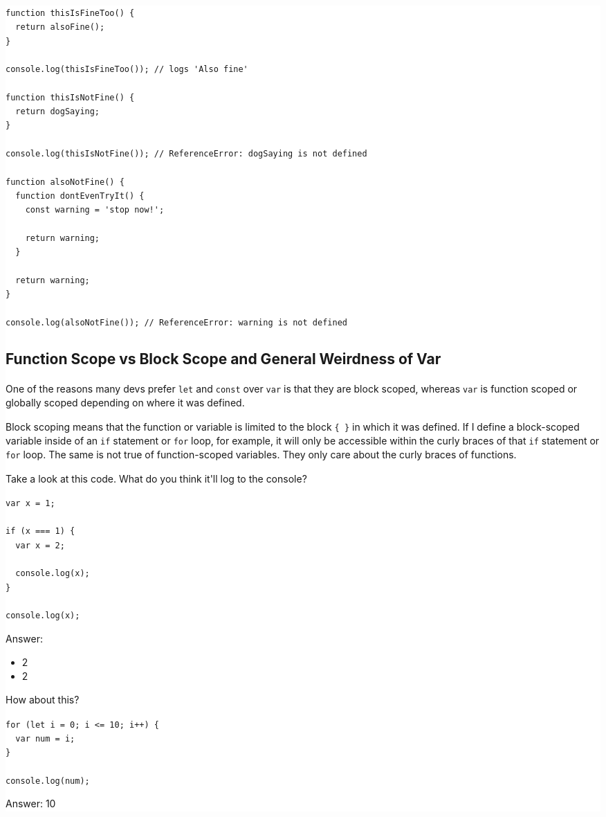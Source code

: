 ```
function thisIsFineToo() {
  return alsoFine();
}

console.log(thisIsFineToo()); // logs 'Also fine'

function thisIsNotFine() {
  return dogSaying;
}

console.log(thisIsNotFine()); // ReferenceError: dogSaying is not defined

function alsoNotFine() {
  function dontEvenTryIt() {
    const warning = 'stop now!';

    return warning;
  }

  return warning;
}

console.log(alsoNotFine()); // ReferenceError: warning is not defined
```

## Function Scope vs Block Scope and General Weirdness of Var
One of the reasons many devs prefer `let` and `const` over `var` is that they are block scoped, whereas `var` is function scoped or globally scoped depending on where it was defined.

Block scoping means that the function or variable is limited to the block `{ }` in which it was defined. If I define a block-scoped variable inside of an `if` statement or `for` loop, for example, it will only be accessible within the curly braces of that `if` statement or `for` loop. The same is not true of function-scoped variables. They only care about the curly braces of functions.

Take a look at this code. What do you think it'll log to the console?
```
var x = 1;

if (x === 1) {
  var x = 2;

  console.log(x);
}

console.log(x);
```
Answer:
* 2
* 2

How about this?
```
for (let i = 0; i <= 10; i++) {
  var num = i;
}

console.log(num);
```
Answer: 10

